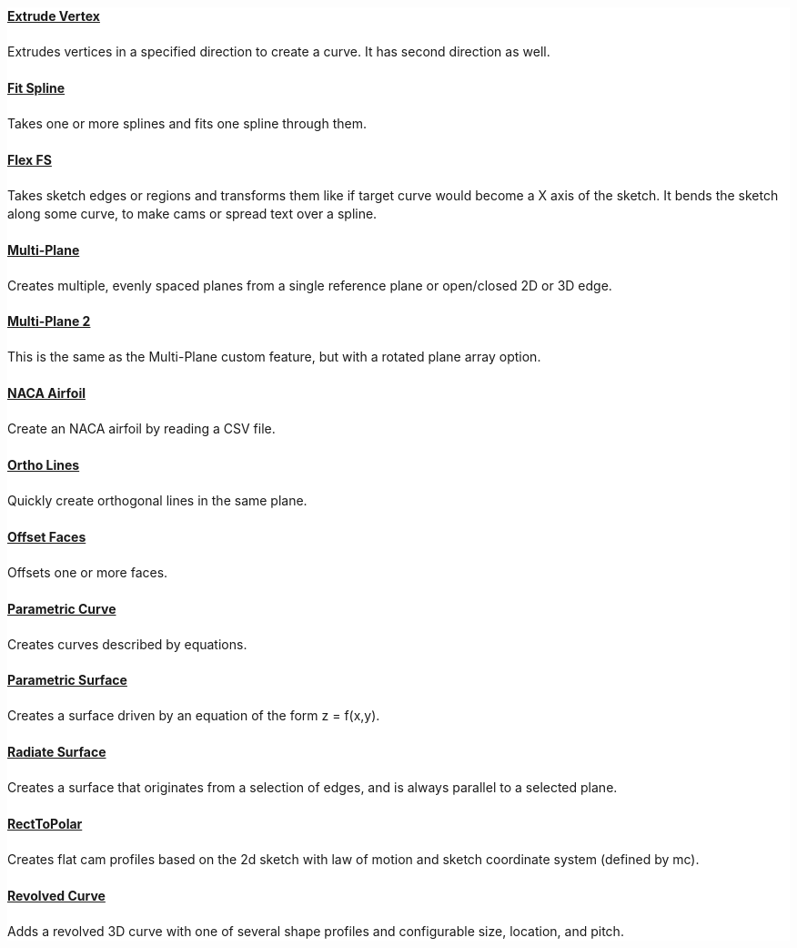 #### [Extrude Vertex](https://cad.onshape.com/documents/c5243aa82f2e404377db3017)
Extrudes vertices in a specified direction to create a curve. It has second direction as well.

#### [Fit Spline](https://cad.onshape.com/documents/4921880a2a6769256992599d)
Takes one or more splines and fits one spline through them.

#### [Flex FS](https://cad.onshape.com/documents/0bb13c1b6ed6d4a6dd75cf99)
Takes sketch edges or regions and transforms them like if target curve would become a X axis of the sketch. It bends the sketch along some curve, to make cams or spread text over a spline.

#### [Multi-Plane](https://cad.onshape.com/documents/575857fae4b06a2590ec9d29)
Creates multiple, evenly spaced planes from a single reference plane or open/closed 2D or 3D edge.

#### [Multi-Plane 2](https://cad.onshape.com/documents/578d3ba3e4b0fe44cbff7c02)
This is the same as the Multi-Plane custom feature, but with a rotated plane array option.

#### [NACA Airfoil](https://cad.onshape.com/documents/972dc31f395640d97dd6edca)
Create an NACA airfoil by reading a CSV file.

#### [Ortho Lines](https://cad.onshape.com/documents/5a344daad1ec87e14cdb6dc6)
Quickly create orthogonal lines in the same plane.

#### [Offset Faces](https://cad.onshape.com/documents/323312569b42b381b93ee95c)
Offsets one or more faces.

#### [Parametric Curve](https://cad.onshape.com/documents/578ff8b3e4b0e65410fcfda3)
Creates curves described by equations.

#### [Parametric Surface](https://cad.onshape.com/documents/57a62df8e4b03de4c9fcf154)
Creates a surface driven by an equation of the form z = f(x,y).

#### [Radiate Surface](https://cad.onshape.com/documents/0afe59275b703fb163481cb2)
Creates a surface that originates from a selection of edges, and is always parallel to a selected plane.

#### [RectToPolar](https://cad.onshape.com/documents/0bb13c1b6ed6d4a6dd75cf99)
Creates flat cam profiles based on the 2d sketch with law of motion and sketch coordinate system (defined by mc).

#### [Revolved Curve](https://cad.onshape.com/documents/57888f0ae4b0e65410f9ee45)
Adds a revolved 3D curve with one of several shape profiles and configurable size, location, and pitch.
